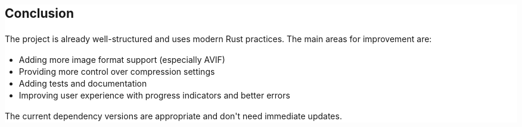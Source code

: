 ## Conclusion

The project is already well-structured and uses modern Rust practices. The main areas for improvement are:
- Adding more image format support (especially AVIF)
- Providing more control over compression settings
- Adding tests and documentation
- Improving user experience with progress indicators and better errors

The current dependency versions are appropriate and don't need immediate updates.